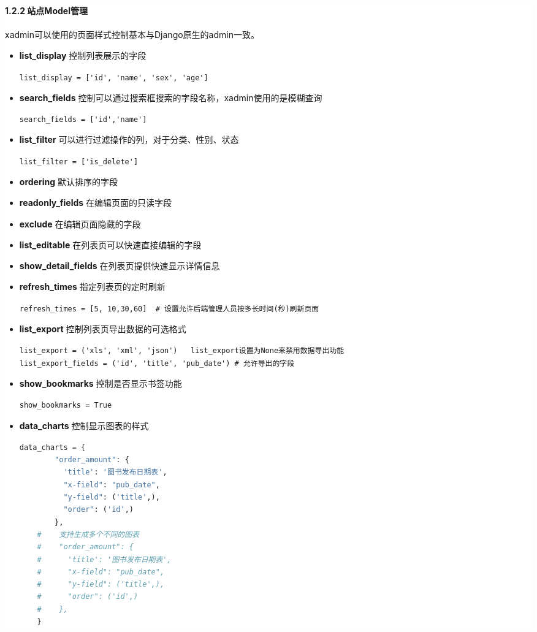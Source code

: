 

#### 1.2.2 站点Model管理

xadmin可以使用的页面样式控制基本与Django原生的admin一致。

- **list_display** 控制列表展示的字段

  ```
  list_display = ['id', 'name', 'sex', 'age']
  ```

- **search_fields** 控制可以通过搜索框搜索的字段名称，xadmin使用的是模糊查询

  ```
  search_fields = ['id','name']
  ```

- **list_filter** 可以进行过滤操作的列，对于分类、性别、状态

  ```
  list_filter = ['is_delete']
  ```

- **ordering** 默认排序的字段

- **readonly_fields** 在编辑页面的只读字段

- **exclude** 在编辑页面隐藏的字段

- **list_editable** 在列表页可以快速直接编辑的字段

- **show_detail_fields** 在列表页提供快速显示详情信息

- **refresh_times** 指定列表页的定时刷新

  ```
  refresh_times = [5, 10,30,60]  # 设置允许后端管理人员按多长时间(秒)刷新页面
  ```

- **list_export** 控制列表页导出数据的可选格式

  ```
  list_export = ('xls', 'xml', 'json')   list_export设置为None来禁用数据导出功能
  list_export_fields = ('id', 'title', 'pub_date') # 允许导出的字段
  ```

- **show_bookmarks** 控制是否显示书签功能

  ```
  show_bookmarks = True
  ```

- **data_charts** 控制显示图表的样式

  ```python
  data_charts = {
          "order_amount": {
            'title': '图书发布日期表', 
            "x-field": "pub_date", 
            "y-field": ('title',),
            "order": ('id',)
          },
      #    支持生成多个不同的图表
      #    "order_amount": {
      #      'title': '图书发布日期表', 
      #      "x-field": "pub_date", 
      #      "y-field": ('title',),
      #      "order": ('id',)
      #    },
      }
  ```
